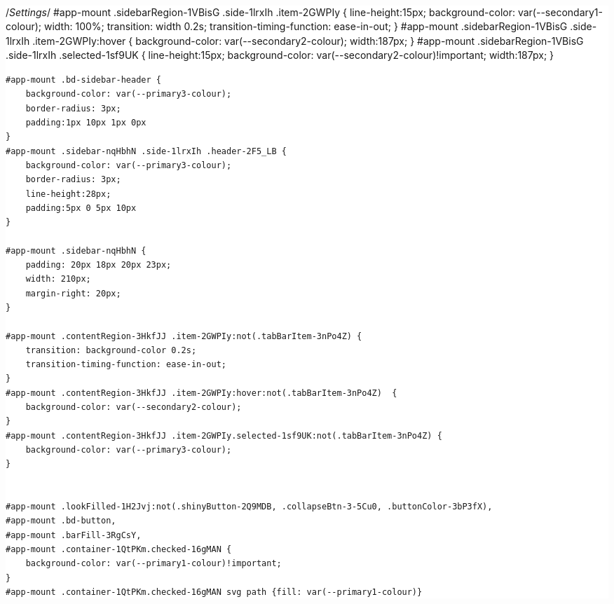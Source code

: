 /*Settings*/
    #app-mount .sidebarRegion-1VBisG .side-1lrxIh .item-2GWPIy {
        line-height:15px; 
        background-color: var(--secondary1-colour); 
        width: 100%; 
        transition: width 0.2s; 
        transition-timing-function: ease-in-out;
    }
    #app-mount .sidebarRegion-1VBisG .side-1lrxIh .item-2GWPIy:hover {
        background-color: var(--secondary2-colour); 
        width:187px;
    }
    #app-mount .sidebarRegion-1VBisG .side-1lrxIh .selected-1sf9UK {
        line-height:15px; 
        background-color: var(--secondary2-colour)!important; 
        width:187px;
    }

    #app-mount .bd-sidebar-header {
        background-color: var(--primary3-colour); 
        border-radius: 3px; 
        padding:1px 10px 1px 0px
    }
    #app-mount .sidebar-nqHbhN .side-1lrxIh .header-2F5_LB {
        background-color: var(--primary3-colour); 
        border-radius: 3px; 
        line-height:28px; 
        padding:5px 0 5px 10px
    }

    #app-mount .sidebar-nqHbhN {
        padding: 20px 18px 20px 23px;
        width: 210px;
        margin-right: 20px;
    }

    #app-mount .contentRegion-3HkfJJ .item-2GWPIy:not(.tabBarItem-3nPo4Z) {
        transition: background-color 0.2s; 
        transition-timing-function: ease-in-out; 
    }
    #app-mount .contentRegion-3HkfJJ .item-2GWPIy:hover:not(.tabBarItem-3nPo4Z)  {
        background-color: var(--secondary2-colour);
    }
    #app-mount .contentRegion-3HkfJJ .item-2GWPIy.selected-1sf9UK:not(.tabBarItem-3nPo4Z) {
        background-color: var(--primary3-colour);
    }

    
    #app-mount .lookFilled-1H2Jvj:not(.shinyButton-2Q9MDB, .collapseBtn-3-5Cu0, .buttonColor-3bP3fX), 
    #app-mount .bd-button,
    #app-mount .barFill-3RgCsY,
    #app-mount .container-1QtPKm.checked-16gMAN {
        background-color: var(--primary1-colour)!important;
    }
    #app-mount .container-1QtPKm.checked-16gMAN svg path {fill: var(--primary1-colour)}
